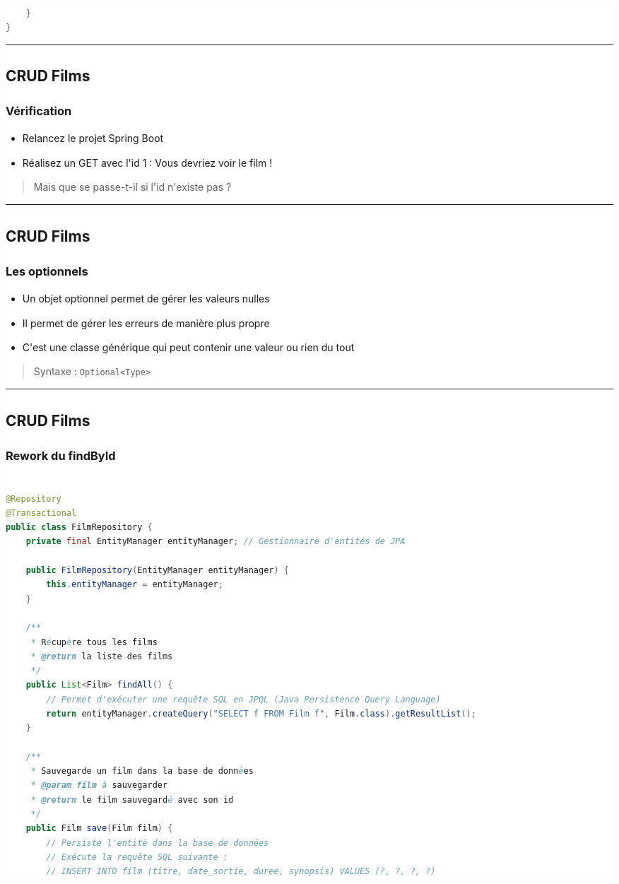 ```java [21-24]
    }
}
```

----

## CRUD Films

### Vérification

- Relancez le projet Spring Boot

- Réalisez un GET avec l'id 1 : Vous devriez voir le film !

> Mais que se passe-t-il si l'id n'existe pas ?

----

## CRUD Films

### Les optionnels

- Un objet optionnel permet de gérer les valeurs nulles

- Il permet de gérer les erreurs de manière plus propre

- C'est une classe générique qui peut contenir une valeur ou rien du tout

> Syntaxe : `Optional<Type>`

----

## CRUD Films

### Rework du findById

```java [35-45]

@Repository
@Transactional
public class FilmRepository {
    private final EntityManager entityManager; // Gestionnaire d'entités de JPA

    public FilmRepository(EntityManager entityManager) {
        this.entityManager = entityManager;
    }

    /**
     * Récupère tous les films
     * @return la liste des films
     */
    public List<Film> findAll() {
        // Permet d'exécuter une requête SQL en JPQL (Java Persistence Query Language)
        return entityManager.createQuery("SELECT f FROM Film f", Film.class).getResultList();
    }

    /**
     * Sauvegarde un film dans la base de données
     * @param film à sauvegarder
     * @return le film sauvegardé avec son id
     */
    public Film save(Film film) {
        // Persiste l'entité dans la base de données
        // Exécute la requête SQL suivante :
        // INSERT INTO film (titre, date_sortie, duree, synopsis) VALUES (?, ?, ?, ?)
```